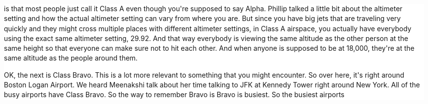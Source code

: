   <span m="803950">is</span> <span m="804070">that</span> <span m="804190">most</span>
  <span m="804400">people</span> <span m="804610">just</span> <span m="804760">call</span>
  <span m="804940">it</span> <span m="805030">Class</span> <span m="805450">A</span>
  <span m="806140">even</span> <span m="806350">though</span> <span m="806410">you're</span>
  <span m="806530">supposed</span> <span m="806770">to</span> <span m="806830">say</span>
  <span m="807160">Alpha.</span> <span m="810160">Phillip</span> <span m="810490">talked</span>
  <span m="810760">a</span> <span m="810820">little</span> <span m="811030">bit</span>
  <span m="811210">about</span> <span m="811480">the</span> <span m="811600">altimeter</span>
  <span m="812110">setting</span> <span m="812770">and</span> <span m="812920">how</span>
  <span m="813550">the</span> <span m="813670">actual</span> <span m="814600">altimeter</span>
  <span m="815110">setting</span> <span m="815740">can</span> <span m="815980">vary</span>
  <span m="816640">from</span> <span m="816850">where</span> <span m="817060">you</span>
  <span m="817270">are.</span> <span m="820380">But</span> <span m="820530">since</span>
  <span m="820770">you</span> <span m="820890">have</span> <span m="821100">big</span>
  <span m="821340">jets</span> <span m="821700">that</span> <span m="821850">are</span>
  <span m="821910">traveling</span> <span m="822390">very</span> <span m="822690">quickly</span>
  <span m="823200">and</span> <span m="823320">they</span> <span m="823410">might</span>
  <span m="823620">cross</span> <span m="824100">multiple</span> <span m="824610">places</span>
  <span m="825030">with</span> <span m="825150">different</span> <span m="825870">altimeter</span>
  <span m="826410">settings,</span> <span m="827100">in</span> <span m="827370">Class</span>
  <span m="828210">A</span> <span m="828570">airspace,</span> <span m="829470">you</span>
  <span m="829560">actually</span> <span m="829890">have</span> <span m="830070">everybody</span>
  <span m="830670">using</span> <span m="831000">the</span> <span m="831090">exact</span>
  <span m="831480">same</span> <span m="831810">altimeter</span> <span m="832320">setting,</span>
  <span m="833310">29.92.</span> <span m="835050">And</span> <span m="835170">that</span>
  <span m="835320">way</span> <span m="835470">everybody</span> <span m="836100">is</span>
  <span m="837120">viewing</span> <span m="837750">the</span> <span m="837900">same</span>
  <span m="838380">altitude</span> <span m="839610">as</span> <span m="839820">the</span>
  <span m="839910">other</span> <span m="840150">person</span> <span m="840480">at</span>
  <span m="840570">the</span> <span m="840660">same</span> <span m="840900">height</span>
  <span m="841300">so</span> <span m="841380">that</span> <span m="841650">everyone</span>
  <span m="842100">can</span> <span m="842280">make</span> <span m="842460">sure</span>
  <span m="842700">not</span> <span m="842880">to</span> <span m="843000">hit</span>
  <span m="843120">each</span> <span m="843300">other.</span> <span m="843850">And</span>
  <span m="844590">when</span> <span m="844740">anyone</span> <span m="845520">is</span>
  <span m="845640">supposed</span> <span m="845940">to</span> <span m="846030">be</span>
  <span m="846150">at</span> <span m="846520">18,000,</span> <span m="847320">they're</span>
  <span m="847860">at</span> <span m="847920">the</span> <span m="848010">same</span>
  <span m="848310">altitude</span> <span m="848760">as</span> <span m="848850">the</span>
  <span m="848910">people</span> <span m="849300">around</span> <span m="849630">them.</span></p><p><span
  m="851340">OK,</span> <span m="852260">the</span> <span m="852380">next</span> <span
  m="852740">is</span> <span m="853310">Class</span> <span m="853640">Bravo.</span>
  <span m="854120">This</span> <span m="854330">is</span> <span m="854480">a</span>
  <span m="854540">lot</span> <span m="854780">more</span> <span m="855380">relevant</span>
  <span m="855890">to</span> <span m="856010">something</span> <span m="856370">that</span>
  <span m="856580">you</span> <span m="856700">might</span> <span m="857180">encounter.</span>
  <span m="859235">So</span> <span m="859490">over</span> <span m="859670">here,</span>
  <span m="859940">it's</span> <span m="860090">right</span> <span m="860300">around</span>
  <span m="860540">Boston</span> <span m="860900">Logan</span> <span m="861200">Airport.</span>
  <span m="862250">We</span> <span m="862400">heard</span> <span m="863210">Meenakshi</span>
  <span m="863780">talk</span> <span m="864080">about</span> <span m="864380">her</span>
  <span m="864500">time</span> <span m="864860">talking</span> <span m="865250">to</span>
  <span m="865370">JFK</span> <span m="866370">at</span> <span m="866510">Kennedy</span>
  <span m="866900">Tower</span> <span m="867290">right</span> <span m="867530">around</span>
  <span m="867740">New</span> <span m="867860">York.</span> <span m="868880">All</span>
  <span m="869150">of</span> <span m="869240">the</span> <span m="869330">busy</span>
  <span m="869780">airports</span> <span m="870650">have</span> <span m="870980">Class</span>
  <span m="871340">Bravo.</span> <span m="871760">So</span> <span m="871910">the</span>
  <span m="872420">way</span> <span m="872570">to</span> <span m="872630">remember</span>
  <span m="873020">Bravo</span> <span m="873560">is</span> <span m="873680">Bravo</span>
  <span m="874060">is</span> <span m="874190">busiest.</span> <span m="874840">So</span>
  <span m="874940">the</span> <span m="875060">busiest</span> <span m="875570">airports</span>